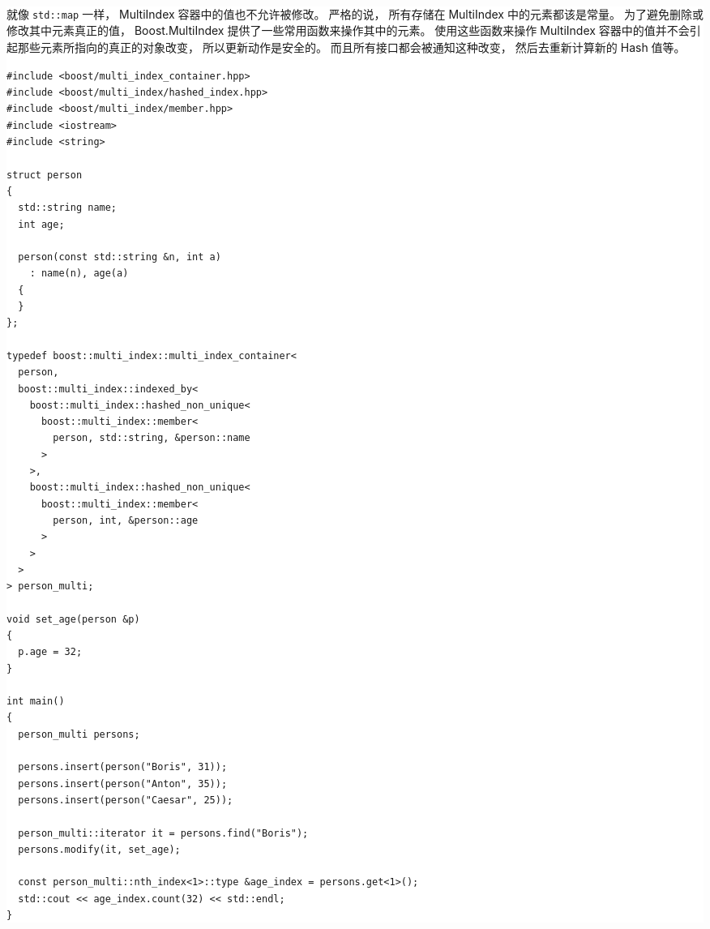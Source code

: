 就像 `std::map` 一样， MultiIndex 容器中的值也不允许被修改。 严格的说， 所有存储在 MultiIndex 中的元素都该是常量。 为了避免删除或修改其中元素真正的值， Boost.MultiIndex 提供了一些常用函数来操作其中的元素。 使用这些函数来操作 MultiIndex 容器中的值并不会引起那些元素所指向的真正的对象改变， 所以更新动作是安全的。 而且所有接口都会被通知这种改变， 然后去重新计算新的 Hash 值等。

~~~
#include <boost/multi_index_container.hpp> 
#include <boost/multi_index/hashed_index.hpp> 
#include <boost/multi_index/member.hpp> 
#include <iostream> 
#include <string> 

struct person 
{ 
  std::string name; 
  int age; 

  person(const std::string &n, int a) 
    : name(n), age(a) 
  { 
  } 
}; 

typedef boost::multi_index::multi_index_container< 
  person, 
  boost::multi_index::indexed_by< 
    boost::multi_index::hashed_non_unique< 
      boost::multi_index::member< 
        person, std::string, &person::name 
      > 
    >, 
    boost::multi_index::hashed_non_unique< 
      boost::multi_index::member< 
        person, int, &person::age 
      > 
    > 
  > 
> person_multi; 

void set_age(person &p) 
{ 
  p.age = 32; 
} 

int main() 
{ 
  person_multi persons; 

  persons.insert(person("Boris", 31)); 
  persons.insert(person("Anton", 35)); 
  persons.insert(person("Caesar", 25)); 

  person_multi::iterator it = persons.find("Boris"); 
  persons.modify(it, set_age); 

  const person_multi::nth_index<1>::type &age_index = persons.get<1>(); 
  std::cout << age_index.count(32) << std::endl; 
} 
~~~
